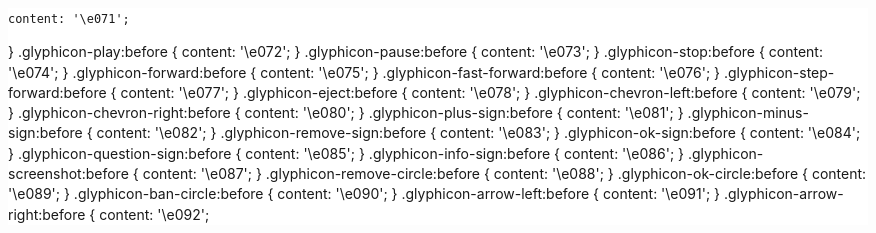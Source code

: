 	content: '\e071';
}
.glyphicon-play:before {
	content: '\e072';
}
.glyphicon-pause:before {
	content: '\e073';
}
.glyphicon-stop:before {
	content: '\e074';
}
.glyphicon-forward:before {
	content: '\e075';
}
.glyphicon-fast-forward:before {
	content: '\e076';
}
.glyphicon-step-forward:before {
	content: '\e077';
}
.glyphicon-eject:before {
	content: '\e078';
}
.glyphicon-chevron-left:before {
	content: '\e079';
}
.glyphicon-chevron-right:before {
	content: '\e080';
}
.glyphicon-plus-sign:before {
	content: '\e081';
}
.glyphicon-minus-sign:before {
	content: '\e082';
}
.glyphicon-remove-sign:before {
	content: '\e083';
}
.glyphicon-ok-sign:before {
	content: '\e084';
}
.glyphicon-question-sign:before {
	content: '\e085';
}
.glyphicon-info-sign:before {
	content: '\e086';
}
.glyphicon-screenshot:before {
	content: '\e087';
}
.glyphicon-remove-circle:before {
	content: '\e088';
}
.glyphicon-ok-circle:before {
	content: '\e089';
}
.glyphicon-ban-circle:before {
	content: '\e090';
}
.glyphicon-arrow-left:before {
	content: '\e091';
}
.glyphicon-arrow-right:before {
	content: '\e092';